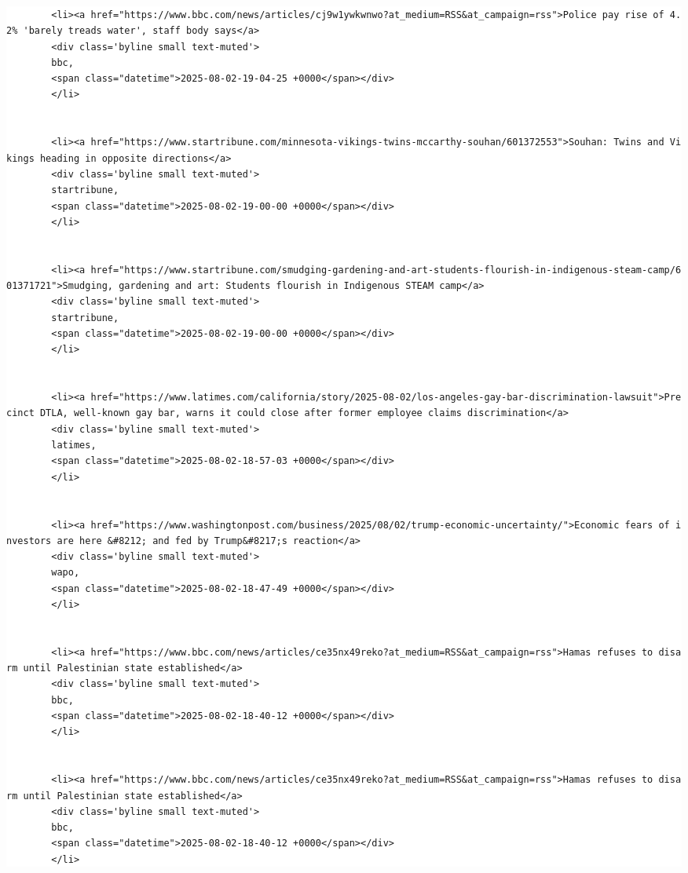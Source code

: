 
            <li><a href="https://www.bbc.com/news/articles/cj9w1ywkwnwo?at_medium=RSS&at_campaign=rss">Police pay rise of 4.2% 'barely treads water', staff body says</a>
            <div class='byline small text-muted'>
            bbc, 
            <span class="datetime">2025-08-02-19-04-25 +0000</span></div>
            </li>
        

            <li><a href="https://www.startribune.com/minnesota-vikings-twins-mccarthy-souhan/601372553">Souhan: Twins and Vikings heading in opposite directions</a>
            <div class='byline small text-muted'>
            startribune, 
            <span class="datetime">2025-08-02-19-00-00 +0000</span></div>
            </li>
        

            <li><a href="https://www.startribune.com/smudging-gardening-and-art-students-flourish-in-indigenous-steam-camp/601371721">Smudging, gardening and art: Students flourish in Indigenous STEAM camp</a>
            <div class='byline small text-muted'>
            startribune, 
            <span class="datetime">2025-08-02-19-00-00 +0000</span></div>
            </li>
        

            <li><a href="https://www.latimes.com/california/story/2025-08-02/los-angeles-gay-bar-discrimination-lawsuit">Precinct DTLA, well-known gay bar, warns it could close after former employee claims discrimination</a>
            <div class='byline small text-muted'>
            latimes, 
            <span class="datetime">2025-08-02-18-57-03 +0000</span></div>
            </li>
        

            <li><a href="https://www.washingtonpost.com/business/2025/08/02/trump-economic-uncertainty/">Economic fears of investors are here &#8212; and fed by Trump&#8217;s reaction</a>
            <div class='byline small text-muted'>
            wapo, 
            <span class="datetime">2025-08-02-18-47-49 +0000</span></div>
            </li>
        

            <li><a href="https://www.bbc.com/news/articles/ce35nx49reko?at_medium=RSS&at_campaign=rss">Hamas refuses to disarm until Palestinian state established</a>
            <div class='byline small text-muted'>
            bbc, 
            <span class="datetime">2025-08-02-18-40-12 +0000</span></div>
            </li>
        

            <li><a href="https://www.bbc.com/news/articles/ce35nx49reko?at_medium=RSS&at_campaign=rss">Hamas refuses to disarm until Palestinian state established</a>
            <div class='byline small text-muted'>
            bbc, 
            <span class="datetime">2025-08-02-18-40-12 +0000</span></div>
            </li>
        
